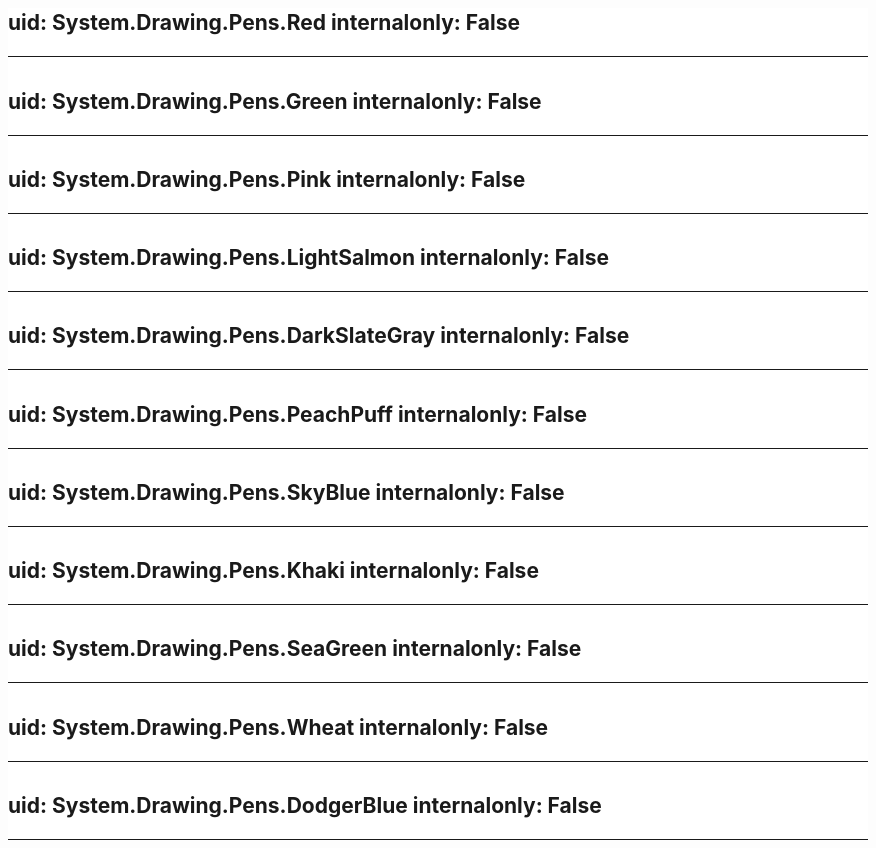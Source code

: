 uid: System.Drawing.Pens.Red
internalonly: False
---

---
uid: System.Drawing.Pens.Green
internalonly: False
---

---
uid: System.Drawing.Pens.Pink
internalonly: False
---

---
uid: System.Drawing.Pens.LightSalmon
internalonly: False
---

---
uid: System.Drawing.Pens.DarkSlateGray
internalonly: False
---

---
uid: System.Drawing.Pens.PeachPuff
internalonly: False
---

---
uid: System.Drawing.Pens.SkyBlue
internalonly: False
---

---
uid: System.Drawing.Pens.Khaki
internalonly: False
---

---
uid: System.Drawing.Pens.SeaGreen
internalonly: False
---

---
uid: System.Drawing.Pens.Wheat
internalonly: False
---

---
uid: System.Drawing.Pens.DodgerBlue
internalonly: False
---

---